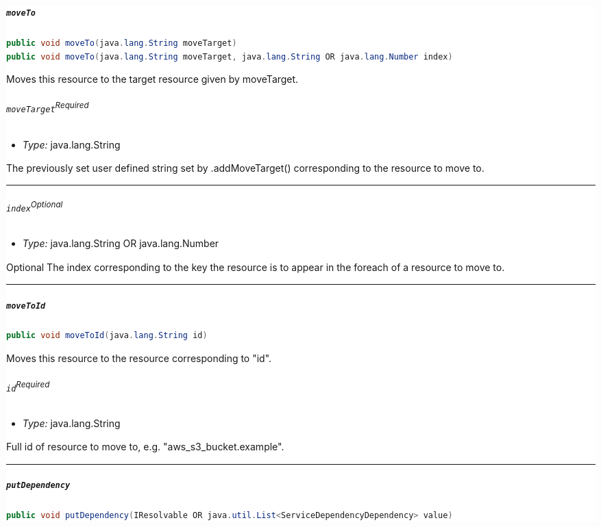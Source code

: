 ##### `moveTo` <a name="moveTo" id="@cdktf/provider-pagerduty.serviceDependency.ServiceDependency.moveTo"></a>

```java
public void moveTo(java.lang.String moveTarget)
public void moveTo(java.lang.String moveTarget, java.lang.String OR java.lang.Number index)
```

Moves this resource to the target resource given by moveTarget.

###### `moveTarget`<sup>Required</sup> <a name="moveTarget" id="@cdktf/provider-pagerduty.serviceDependency.ServiceDependency.moveTo.parameter.moveTarget"></a>

- *Type:* java.lang.String

The previously set user defined string set by .addMoveTarget() corresponding to the resource to move to.

---

###### `index`<sup>Optional</sup> <a name="index" id="@cdktf/provider-pagerduty.serviceDependency.ServiceDependency.moveTo.parameter.index"></a>

- *Type:* java.lang.String OR java.lang.Number

Optional The index corresponding to the key the resource is to appear in the foreach of a resource to move to.

---

##### `moveToId` <a name="moveToId" id="@cdktf/provider-pagerduty.serviceDependency.ServiceDependency.moveToId"></a>

```java
public void moveToId(java.lang.String id)
```

Moves this resource to the resource corresponding to "id".

###### `id`<sup>Required</sup> <a name="id" id="@cdktf/provider-pagerduty.serviceDependency.ServiceDependency.moveToId.parameter.id"></a>

- *Type:* java.lang.String

Full id of resource to move to, e.g. "aws_s3_bucket.example".

---

##### `putDependency` <a name="putDependency" id="@cdktf/provider-pagerduty.serviceDependency.ServiceDependency.putDependency"></a>

```java
public void putDependency(IResolvable OR java.util.List<ServiceDependencyDependency> value)
```
